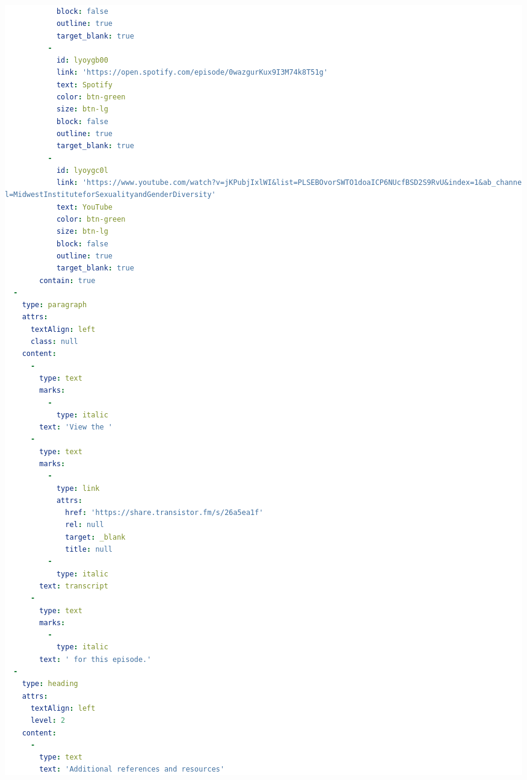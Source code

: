 ```yaml
            block: false
            outline: true
            target_blank: true
          -
            id: lyoygb00
            link: 'https://open.spotify.com/episode/0wazgurKux9I3M74k8T51g'
            text: Spotify
            color: btn-green
            size: btn-lg
            block: false
            outline: true
            target_blank: true
          -
            id: lyoygc0l
            link: 'https://www.youtube.com/watch?v=jKPubjIxlWI&list=PLSEBOvorSWTO1doaICP6NUcfBSD2S9RvU&index=1&ab_channel=MidwestInstituteforSexualityandGenderDiversity'
            text: YouTube
            color: btn-green
            size: btn-lg
            block: false
            outline: true
            target_blank: true
        contain: true
  -
    type: paragraph
    attrs:
      textAlign: left
      class: null
    content:
      -
        type: text
        marks:
          -
            type: italic
        text: 'View the '
      -
        type: text
        marks:
          -
            type: link
            attrs:
              href: 'https://share.transistor.fm/s/26a5ea1f'
              rel: null
              target: _blank
              title: null
          -
            type: italic
        text: transcript
      -
        type: text
        marks:
          -
            type: italic
        text: ' for this episode.'
  -
    type: heading
    attrs:
      textAlign: left
      level: 2
    content:
      -
        type: text
        text: 'Additional references and resources'
```